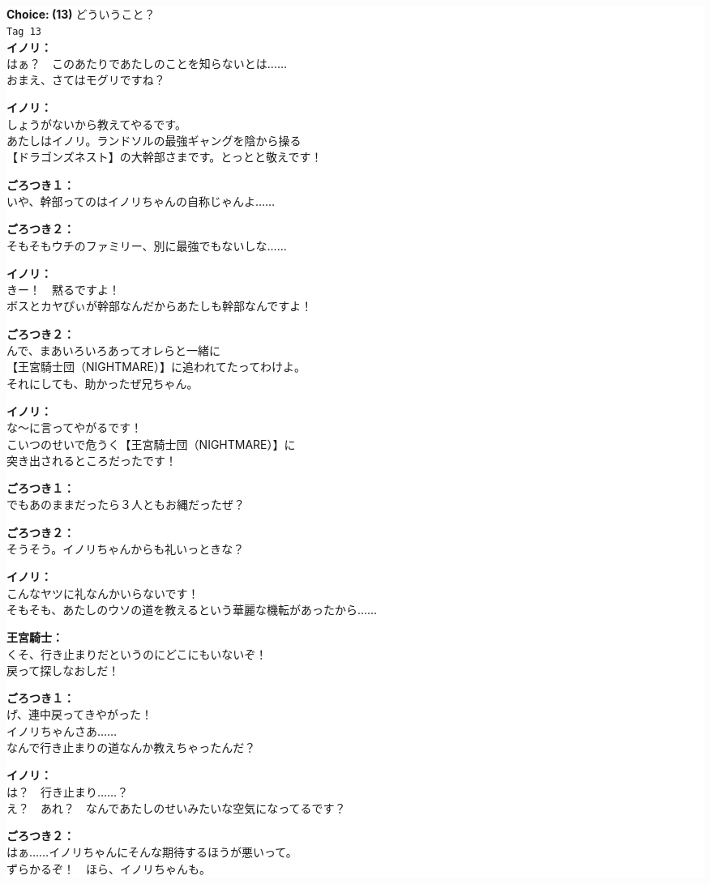 **Choice: (13)**  どういうこと？  
`Tag 13`  
**イノリ：**  
はぁ？　このあたりであたしのことを知らないとは……  
おまえ、さてはモグリですね？  
  
**イノリ：**  
しょうがないから教えてやるです。  
あたしはイノリ。ランドソルの最強ギャングを陰から操る  
【ドラゴンズネスト】の大幹部さまです。とっとと敬えです！  
  
**ごろつき１：**  
いや、幹部ってのはイノリちゃんの自称じゃんよ……  
  
**ごろつき２：**  
そもそもウチのファミリー、別に最強でもないしな……  
  
**イノリ：**  
きー！　黙るですよ！  
ボスとカヤぴぃが幹部なんだからあたしも幹部なんですよ！  
  
**ごろつき２：**  
んで、まあいろいろあってオレらと一緒に  
【王宮騎士団（NIGHTMARE）】に追われてたってわけよ。  
それにしても、助かったぜ兄ちゃん。  
  
**イノリ：**  
な～に言ってやがるです！  
こいつのせいで危うく【王宮騎士団（NIGHTMARE）】に  
突き出されるところだったです！  
  
**ごろつき１：**  
でもあのままだったら３人ともお縄だったぜ？  
  
**ごろつき２：**  
そうそう。イノリちゃんからも礼いっときな？  
  
**イノリ：**  
こんなヤツに礼なんかいらないです！  
そもそも、あたしのウソの道を教えるという華麗な機転があったから……  
  
**王宮騎士：**  
くそ、行き止まりだというのにどこにもいないぞ！  
戻って探しなおしだ！  
  
**ごろつき１：**  
げ、連中戻ってきやがった！  
イノリちゃんさあ……  
なんで行き止まりの道なんか教えちゃったんだ？  
  
**イノリ：**  
は？　行き止まり……？  
え？　あれ？　なんであたしのせいみたいな空気になってるです？  
  
**ごろつき２：**  
はぁ……イノリちゃんにそんな期待するほうが悪いって。  
ずらかるぞ！　ほら、イノリちゃんも。  
  